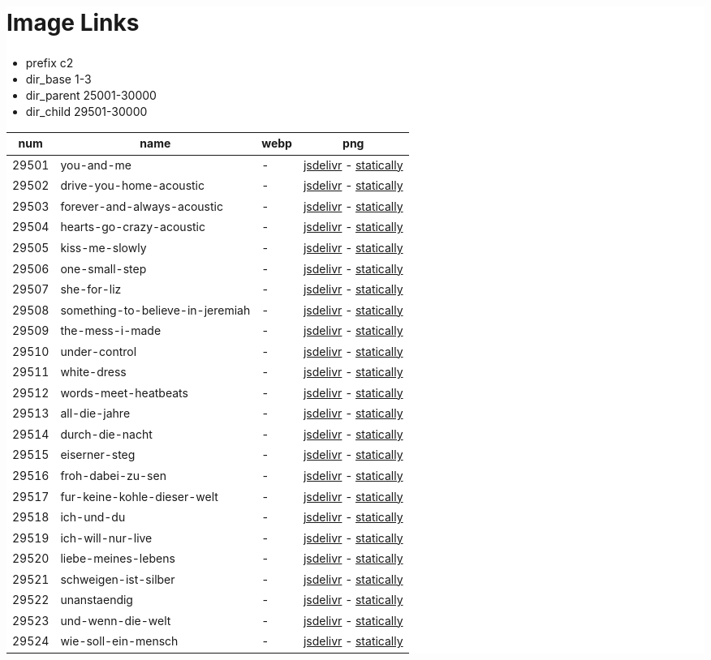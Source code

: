 # Image Links

- prefix c2
- dir_base 1-3
- dir_parent 25001-30000
- dir_child 29501-30000

|  num  | name | webp | png |
|-------|------|------|-----|
|29501|you-and-me| - |[jsdelivr](https://cdn.jsdelivr.net/gh/dbchord/c2-1-3/25001-30000/29501-30000/you-and-me.png) - [statically](https://cdn.statically.io/gh/dbchord/c2-1-3/i/25001-30000/29501-30000/you-and-me.png)|
|29502|drive-you-home-acoustic| - |[jsdelivr](https://cdn.jsdelivr.net/gh/dbchord/c2-1-3/25001-30000/29501-30000/drive-you-home-acoustic.png) - [statically](https://cdn.statically.io/gh/dbchord/c2-1-3/i/25001-30000/29501-30000/drive-you-home-acoustic.png)|
|29503|forever-and-always-acoustic| - |[jsdelivr](https://cdn.jsdelivr.net/gh/dbchord/c2-1-3/25001-30000/29501-30000/forever-and-always-acoustic.png) - [statically](https://cdn.statically.io/gh/dbchord/c2-1-3/i/25001-30000/29501-30000/forever-and-always-acoustic.png)|
|29504|hearts-go-crazy-acoustic| - |[jsdelivr](https://cdn.jsdelivr.net/gh/dbchord/c2-1-3/25001-30000/29501-30000/hearts-go-crazy-acoustic.png) - [statically](https://cdn.statically.io/gh/dbchord/c2-1-3/i/25001-30000/29501-30000/hearts-go-crazy-acoustic.png)|
|29505|kiss-me-slowly| - |[jsdelivr](https://cdn.jsdelivr.net/gh/dbchord/c2-1-3/25001-30000/29501-30000/kiss-me-slowly.png) - [statically](https://cdn.statically.io/gh/dbchord/c2-1-3/i/25001-30000/29501-30000/kiss-me-slowly.png)|
|29506|one-small-step| - |[jsdelivr](https://cdn.jsdelivr.net/gh/dbchord/c2-1-3/25001-30000/29501-30000/one-small-step.png) - [statically](https://cdn.statically.io/gh/dbchord/c2-1-3/i/25001-30000/29501-30000/one-small-step.png)|
|29507|she-for-liz| - |[jsdelivr](https://cdn.jsdelivr.net/gh/dbchord/c2-1-3/25001-30000/29501-30000/she-for-liz.png) - [statically](https://cdn.statically.io/gh/dbchord/c2-1-3/i/25001-30000/29501-30000/she-for-liz.png)|
|29508|something-to-believe-in-jeremiah| - |[jsdelivr](https://cdn.jsdelivr.net/gh/dbchord/c2-1-3/25001-30000/29501-30000/something-to-believe-in-jeremiah.png) - [statically](https://cdn.statically.io/gh/dbchord/c2-1-3/i/25001-30000/29501-30000/something-to-believe-in-jeremiah.png)|
|29509|the-mess-i-made| - |[jsdelivr](https://cdn.jsdelivr.net/gh/dbchord/c2-1-3/25001-30000/29501-30000/the-mess-i-made.png) - [statically](https://cdn.statically.io/gh/dbchord/c2-1-3/i/25001-30000/29501-30000/the-mess-i-made.png)|
|29510|under-control| - |[jsdelivr](https://cdn.jsdelivr.net/gh/dbchord/c2-1-3/25001-30000/29501-30000/under-control.png) - [statically](https://cdn.statically.io/gh/dbchord/c2-1-3/i/25001-30000/29501-30000/under-control.png)|
|29511|white-dress| - |[jsdelivr](https://cdn.jsdelivr.net/gh/dbchord/c2-1-3/25001-30000/29501-30000/white-dress.png) - [statically](https://cdn.statically.io/gh/dbchord/c2-1-3/i/25001-30000/29501-30000/white-dress.png)|
|29512|words-meet-heatbeats| - |[jsdelivr](https://cdn.jsdelivr.net/gh/dbchord/c2-1-3/25001-30000/29501-30000/words-meet-heatbeats.png) - [statically](https://cdn.statically.io/gh/dbchord/c2-1-3/i/25001-30000/29501-30000/words-meet-heatbeats.png)|
|29513|all-die-jahre| - |[jsdelivr](https://cdn.jsdelivr.net/gh/dbchord/c2-1-3/25001-30000/29501-30000/all-die-jahre.png) - [statically](https://cdn.statically.io/gh/dbchord/c2-1-3/i/25001-30000/29501-30000/all-die-jahre.png)|
|29514|durch-die-nacht| - |[jsdelivr](https://cdn.jsdelivr.net/gh/dbchord/c2-1-3/25001-30000/29501-30000/durch-die-nacht.png) - [statically](https://cdn.statically.io/gh/dbchord/c2-1-3/i/25001-30000/29501-30000/durch-die-nacht.png)|
|29515|eiserner-steg| - |[jsdelivr](https://cdn.jsdelivr.net/gh/dbchord/c2-1-3/25001-30000/29501-30000/eiserner-steg.png) - [statically](https://cdn.statically.io/gh/dbchord/c2-1-3/i/25001-30000/29501-30000/eiserner-steg.png)|
|29516|froh-dabei-zu-sen| - |[jsdelivr](https://cdn.jsdelivr.net/gh/dbchord/c2-1-3/25001-30000/29501-30000/froh-dabei-zu-sen.png) - [statically](https://cdn.statically.io/gh/dbchord/c2-1-3/i/25001-30000/29501-30000/froh-dabei-zu-sen.png)|
|29517|fur-keine-kohle-dieser-welt| - |[jsdelivr](https://cdn.jsdelivr.net/gh/dbchord/c2-1-3/25001-30000/29501-30000/fur-keine-kohle-dieser-welt.png) - [statically](https://cdn.statically.io/gh/dbchord/c2-1-3/i/25001-30000/29501-30000/fur-keine-kohle-dieser-welt.png)|
|29518|ich-und-du| - |[jsdelivr](https://cdn.jsdelivr.net/gh/dbchord/c2-1-3/25001-30000/29501-30000/ich-und-du.png) - [statically](https://cdn.statically.io/gh/dbchord/c2-1-3/i/25001-30000/29501-30000/ich-und-du.png)|
|29519|ich-will-nur-live| - |[jsdelivr](https://cdn.jsdelivr.net/gh/dbchord/c2-1-3/25001-30000/29501-30000/ich-will-nur-live.png) - [statically](https://cdn.statically.io/gh/dbchord/c2-1-3/i/25001-30000/29501-30000/ich-will-nur-live.png)|
|29520|liebe-meines-lebens| - |[jsdelivr](https://cdn.jsdelivr.net/gh/dbchord/c2-1-3/25001-30000/29501-30000/liebe-meines-lebens.png) - [statically](https://cdn.statically.io/gh/dbchord/c2-1-3/i/25001-30000/29501-30000/liebe-meines-lebens.png)|
|29521|schweigen-ist-silber| - |[jsdelivr](https://cdn.jsdelivr.net/gh/dbchord/c2-1-3/25001-30000/29501-30000/schweigen-ist-silber.png) - [statically](https://cdn.statically.io/gh/dbchord/c2-1-3/i/25001-30000/29501-30000/schweigen-ist-silber.png)|
|29522|unanstaendig| - |[jsdelivr](https://cdn.jsdelivr.net/gh/dbchord/c2-1-3/25001-30000/29501-30000/unanstaendig.png) - [statically](https://cdn.statically.io/gh/dbchord/c2-1-3/i/25001-30000/29501-30000/unanstaendig.png)|
|29523|und-wenn-die-welt| - |[jsdelivr](https://cdn.jsdelivr.net/gh/dbchord/c2-1-3/25001-30000/29501-30000/und-wenn-die-welt.png) - [statically](https://cdn.statically.io/gh/dbchord/c2-1-3/i/25001-30000/29501-30000/und-wenn-die-welt.png)|
|29524|wie-soll-ein-mensch| - |[jsdelivr](https://cdn.jsdelivr.net/gh/dbchord/c2-1-3/25001-30000/29501-30000/wie-soll-ein-mensch.png) - [statically](https://cdn.statically.io/gh/dbchord/c2-1-3/i/25001-30000/29501-30000/wie-soll-ein-mensch.png)|